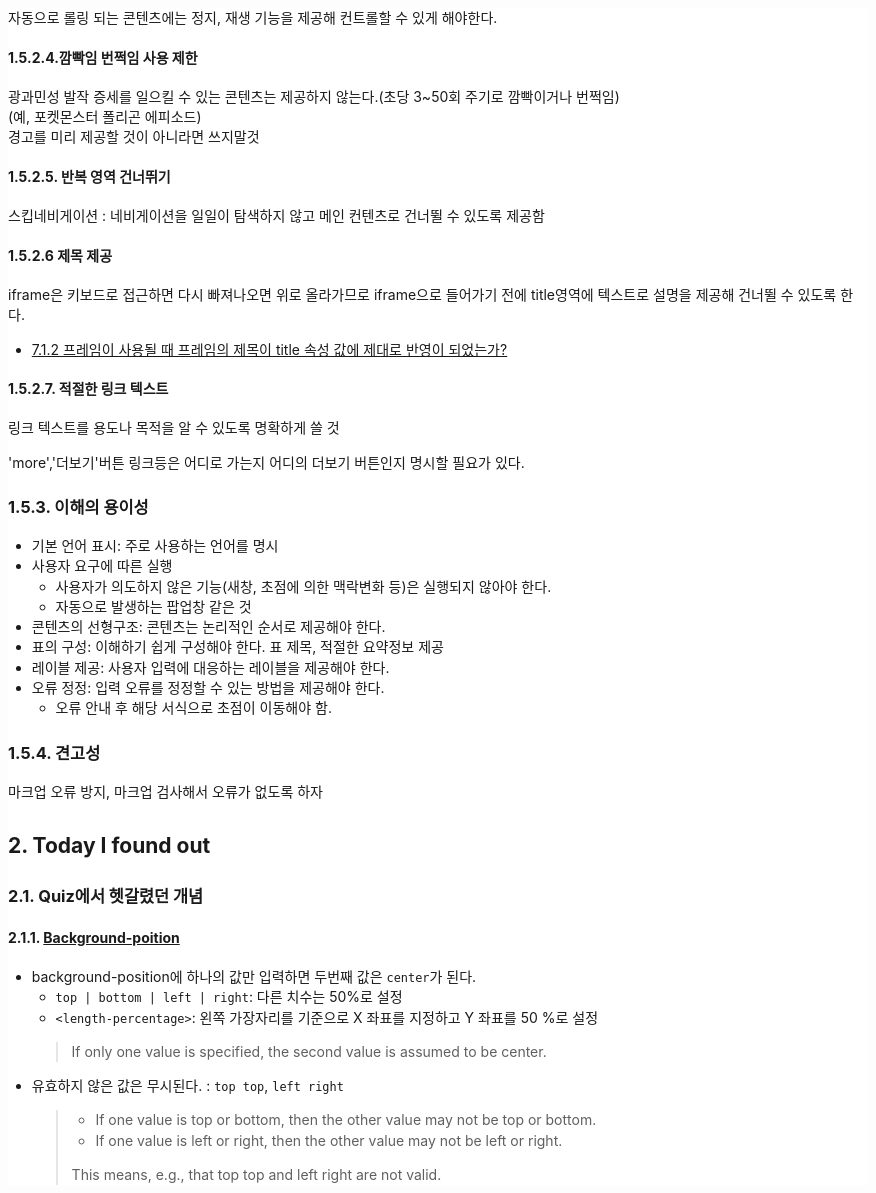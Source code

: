 자동으로 롤링 되는 콘텐츠에는 정지, 재생 기능을 제공해 컨트롤할 수 있게 해야한다.

#### 1.5.2.4.깜빡임 번쩍임 사용 제한

광과민성 발작 증세를 일으킬 수 있는 콘텐츠는 제공하지 않는다.(초당 3~50회 주기로 깜빡이거나 번쩍임)  
(예, 포켓몬스터 폴리곤 에피소드)  
경고를 미리 제공할 것이 아니라면 쓰지말것 

#### 1.5.2.5. 반복 영역 건너뛰기

스킵네비게이션 : 네비게이션을 일일이 탐색하지 않고 메인 컨텐츠로 건너뛸 수 있도록 제공함

#### 1.5.2.6 제목 제공

iframe은 키보드로 접근하면 다시 빠져나오면 위로 올라가므로 iframe으로 들어가기 전에 title영역에 텍스트로 설명을 제공해 건너뛸 수 있도록 한다.

+ [7.1.2 프레임이 사용될 때 프레임의 제목이 title 속성 값에 제대로 반영이 되었는가?](http://nuli.navercorp.com/sharing/a11y/checklist/7.1.2)

#### 1.5.2.7. 적절한 링크 텍스트

링크 텍스트를 용도나 목적을 알 수 있도록 명확하게 쓸 것 

'more','더보기'버튼 링크등은 어디로 가는지 어디의 더보기 버튼인지 명시할 필요가 있다.

### 1.5.3. 이해의 용이성

+ 기본 언어 표시: 주로 사용하는 언어를 명시
+ 사용자 요구에 따른 실행
  - 사용자가 의도하지 않은 기능(새창, 초점에 의한 맥락변화 등)은 실행되지 않아야 한다.
  - 자동으로 발생하는 팝업창 같은 것
+ 콘텐츠의 선형구조: 콘텐츠는 논리적인 순서로 제공해야 한다.
+ 표의 구성: 이해하기 쉽게 구성해야 한다. 표 제목, 적절한 요약정보 제공
+ 레이블 제공: 사용자 입력에 대응하는 레이블을 제공해야 한다.
+ 오류 정정: 입력 오류를 정정할 수 있는 방법을 제공해야 한다.
  - 오류 안내 후 해당 서식으로 초점이 이동해야 함.

### 1.5.4. 견고성

마크업 오류 방지, 마크업 검사해서 오류가 없도록 하자

## 2. Today I found out

### 2.1. Quiz에서 헷갈렸던 개념

#### 2.1.1. [Background-poition](https://developer.mozilla.org/ko/docs/Web/CSS/background-position)

+ background-position에 하나의 값만 입력하면 두번째 값은 `center`가 된다.
  - `top | bottom | left | right`: 다른 치수는 50%로 설정
  - `<length-percentage>`: 왼쪽 가장자리를 기준으로 X 좌표를 지정하고 Y 좌표를 50 %로 설정
  > If only one value is specified, the second value is assumed to be center.
+ 유효하지 않은 값은 무시된다. : `top top`, `left right`
  > - If one value is top or bottom, then the other value may not be top or bottom.  
  > - If one value is left or right, then the other value may not be left or right.  
  >
  > This means, e.g., that top top and left right are not valid.

